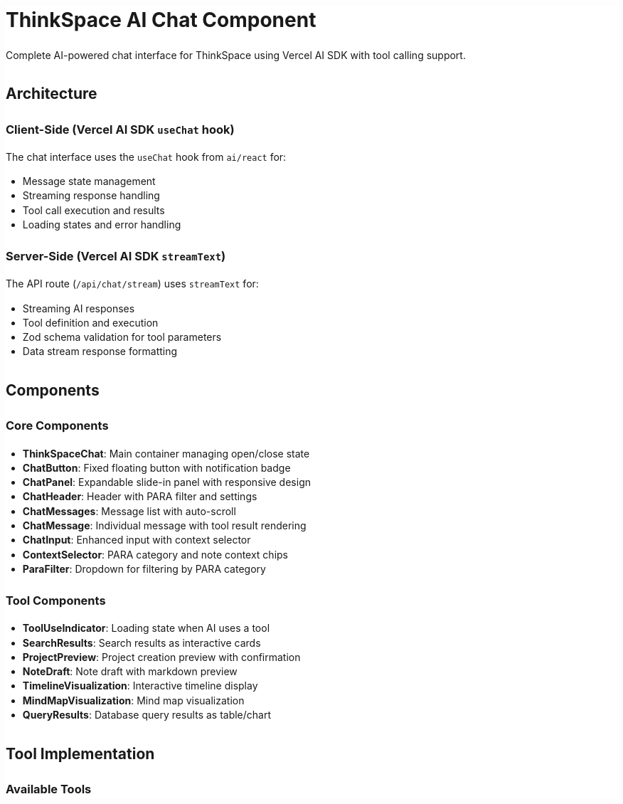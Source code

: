 # ThinkSpace AI Chat Component

Complete AI-powered chat interface for ThinkSpace using Vercel AI SDK with tool calling support.

## Architecture

### Client-Side (Vercel AI SDK `useChat` hook)

The chat interface uses the `useChat` hook from `ai/react` for:
- Message state management
- Streaming response handling
- Tool call execution and results
- Loading states and error handling

### Server-Side (Vercel AI SDK `streamText`)

The API route (`/api/chat/stream`) uses `streamText` for:
- Streaming AI responses
- Tool definition and execution
- Zod schema validation for tool parameters
- Data stream response formatting

## Components

### Core Components

- **ThinkSpaceChat**: Main container managing open/close state
- **ChatButton**: Fixed floating button with notification badge
- **ChatPanel**: Expandable slide-in panel with responsive design
- **ChatHeader**: Header with PARA filter and settings
- **ChatMessages**: Message list with auto-scroll
- **ChatMessage**: Individual message with tool result rendering
- **ChatInput**: Enhanced input with context selector
- **ContextSelector**: PARA category and note context chips
- **ParaFilter**: Dropdown for filtering by PARA category

### Tool Components

- **ToolUseIndicator**: Loading state when AI uses a tool
- **SearchResults**: Search results as interactive cards
- **ProjectPreview**: Project creation preview with confirmation
- **NoteDraft**: Note draft with markdown preview
- **TimelineVisualization**: Interactive timeline display
- **MindMapVisualization**: Mind map visualization
- **QueryResults**: Database query results as table/chart

## Tool Implementation

### Available Tools
